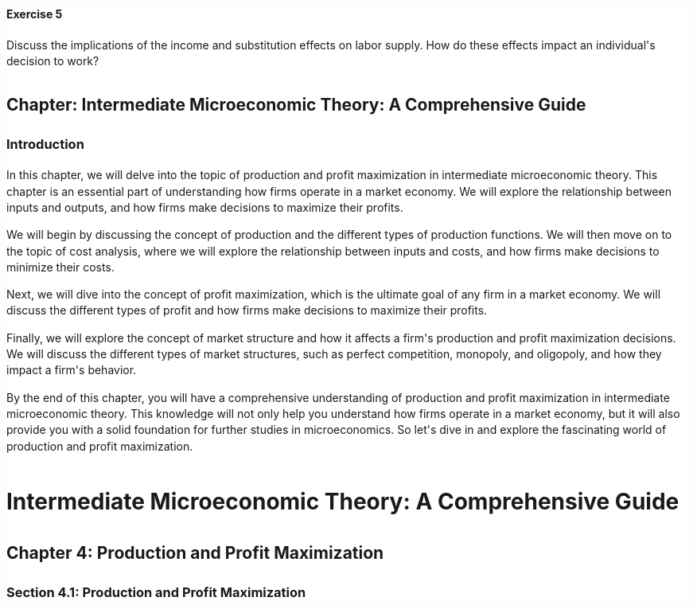 #### Exercise 5

Discuss the implications of the income and substitution effects on labor supply. How do these effects impact an individual's decision to work?





## Chapter: Intermediate Microeconomic Theory: A Comprehensive Guide



### Introduction



In this chapter, we will delve into the topic of production and profit maximization in intermediate microeconomic theory. This chapter is an essential part of understanding how firms operate in a market economy. We will explore the relationship between inputs and outputs, and how firms make decisions to maximize their profits. 



We will begin by discussing the concept of production and the different types of production functions. We will then move on to the topic of cost analysis, where we will explore the relationship between inputs and costs, and how firms make decisions to minimize their costs. 



Next, we will dive into the concept of profit maximization, which is the ultimate goal of any firm in a market economy. We will discuss the different types of profit and how firms make decisions to maximize their profits. 



Finally, we will explore the concept of market structure and how it affects a firm's production and profit maximization decisions. We will discuss the different types of market structures, such as perfect competition, monopoly, and oligopoly, and how they impact a firm's behavior. 



By the end of this chapter, you will have a comprehensive understanding of production and profit maximization in intermediate microeconomic theory. This knowledge will not only help you understand how firms operate in a market economy, but it will also provide you with a solid foundation for further studies in microeconomics. So let's dive in and explore the fascinating world of production and profit maximization.





# Intermediate Microeconomic Theory: A Comprehensive Guide



## Chapter 4: Production and Profit Maximization



### Section 4.1: Production and Profit Maximization
